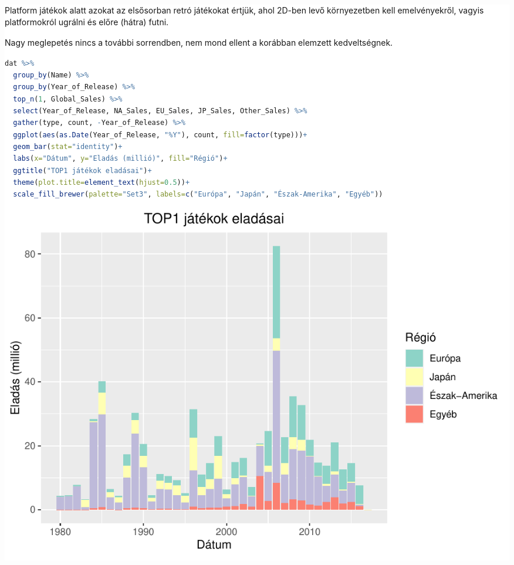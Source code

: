Platform játékok alatt azokat az elsősorban retró játékokat értjük, ahol 2D-ben levő környezetben kell emelvényekről, vagyis platformokról ugrálni és előre (hátra) futni. 

Nagy meglepetés nincs a további sorrendben, nem mond ellent a korábban elemzett kedveltségnek.



```r
dat %>%
  group_by(Name) %>% 
  group_by(Year_of_Release) %>% 
  top_n(1, Global_Sales) %>%  
  select(Year_of_Release, NA_Sales, EU_Sales, JP_Sales, Other_Sales) %>% 
  gather(type, count, -Year_of_Release) %>% 
  ggplot(aes(as.Date(Year_of_Release, "%Y"), count, fill=factor(type)))+
  geom_bar(stat="identity")+
  labs(x="Dátum", y="Eladás (millió)", fill="Régió")+
  ggtitle("TOP1 játékok eladásai")+
  theme(plot.title=element_text(hjust=0.5))+
  scale_fill_brewer(palette="Set3", labels=c("Európa", "Japán", "Észak-Amerika", "Egyéb"))
```

![](R_hazi_files/figure-latex/unnamed-chunk-24-1.pdf) 

